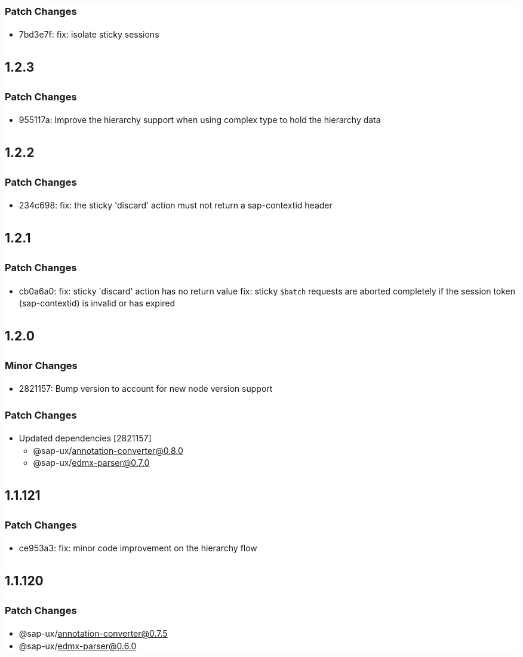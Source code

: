 ### Patch Changes

-   7bd3e7f: fix: isolate sticky sessions

## 1.2.3

### Patch Changes

-   955117a: Improve the hierarchy support when using complex type to hold the hierarchy data

## 1.2.2

### Patch Changes

-   234c698: fix: the sticky 'discard' action must not return a sap-contextid header

## 1.2.1

### Patch Changes

-   cb0a6a0: fix: sticky 'discard' action has no return value
    fix: sticky `$batch` requests are aborted completely if the session token (sap-contextid) is invalid or has expired

## 1.2.0

### Minor Changes

-   2821157: Bump version to account for new node version support

### Patch Changes

-   Updated dependencies [2821157]
    -   @sap-ux/annotation-converter@0.8.0
    -   @sap-ux/edmx-parser@0.7.0

## 1.1.121

### Patch Changes

-   ce953a3: fix: minor code improvement on the hierarchy flow

## 1.1.120

### Patch Changes

-   @sap-ux/annotation-converter@0.7.5
-   @sap-ux/edmx-parser@0.6.0

